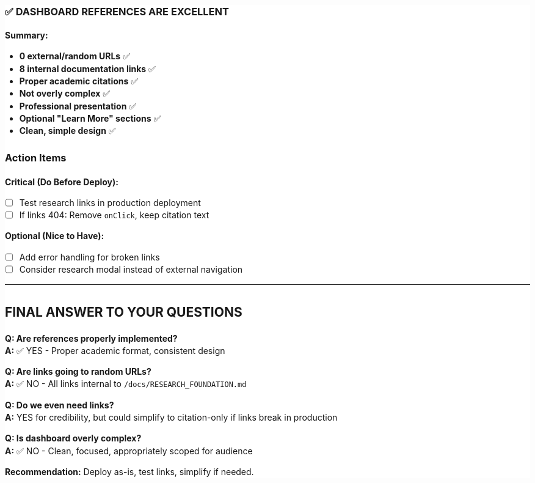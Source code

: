 ### ✅ DASHBOARD REFERENCES ARE EXCELLENT

**Summary:**
- **0 external/random URLs** ✅
- **8 internal documentation links** ✅
- **Proper academic citations** ✅
- **Not overly complex** ✅
- **Professional presentation** ✅
- **Optional "Learn More" sections** ✅
- **Clean, simple design** ✅

### Action Items

**Critical (Do Before Deploy):**
- [ ] Test research links in production deployment
- [ ] If links 404: Remove `onClick`, keep citation text

**Optional (Nice to Have):**
- [ ] Add error handling for broken links
- [ ] Consider research modal instead of external navigation

---

## FINAL ANSWER TO YOUR QUESTIONS

**Q: Are references properly implemented?**  
**A:** ✅ YES - Proper academic format, consistent design

**Q: Are links going to random URLs?**  
**A:** ✅ NO - All links internal to `/docs/RESEARCH_FOUNDATION.md`

**Q: Do we even need links?**  
**A:** YES for credibility, but could simplify to citation-only if links break in production

**Q: Is dashboard overly complex?**  
**A:** ✅ NO - Clean, focused, appropriately scoped for audience

**Recommendation:** Deploy as-is, test links, simplify if needed.

